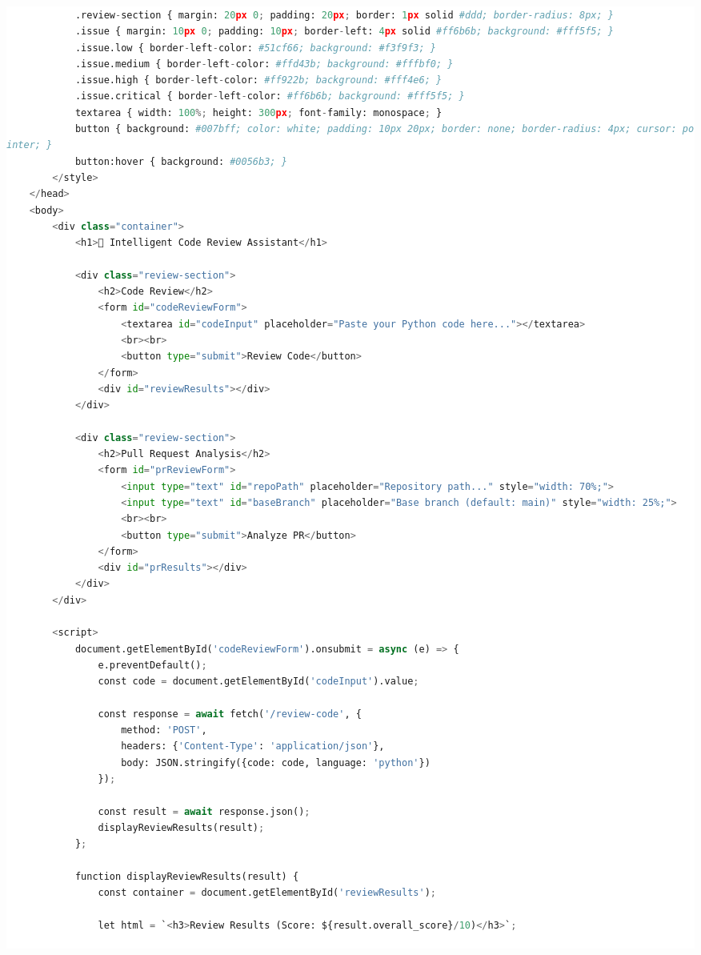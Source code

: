 ````python
            .review-section { margin: 20px 0; padding: 20px; border: 1px solid #ddd; border-radius: 8px; }
            .issue { margin: 10px 0; padding: 10px; border-left: 4px solid #ff6b6b; background: #fff5f5; }
            .issue.low { border-left-color: #51cf66; background: #f3f9f3; }
            .issue.medium { border-left-color: #ffd43b; background: #fffbf0; }
            .issue.high { border-left-color: #ff922b; background: #fff4e6; }
            .issue.critical { border-left-color: #ff6b6b; background: #fff5f5; }
            textarea { width: 100%; height: 300px; font-family: monospace; }
            button { background: #007bff; color: white; padding: 10px 20px; border: none; border-radius: 4px; cursor: pointer; }
            button:hover { background: #0056b3; }
        </style>
    </head>
    <body>
        <div class="container">
            <h1>🤖 Intelligent Code Review Assistant</h1>
            
            <div class="review-section">
                <h2>Code Review</h2>
                <form id="codeReviewForm">
                    <textarea id="codeInput" placeholder="Paste your Python code here..."></textarea>
                    <br><br>
                    <button type="submit">Review Code</button>
                </form>
                <div id="reviewResults"></div>
            </div>
            
            <div class="review-section">
                <h2>Pull Request Analysis</h2>
                <form id="prReviewForm">
                    <input type="text" id="repoPath" placeholder="Repository path..." style="width: 70%;">
                    <input type="text" id="baseBranch" placeholder="Base branch (default: main)" style="width: 25%;">
                    <br><br>
                    <button type="submit">Analyze PR</button>
                </form>
                <div id="prResults"></div>
            </div>
        </div>

        <script>
            document.getElementById('codeReviewForm').onsubmit = async (e) => {
                e.preventDefault();
                const code = document.getElementById('codeInput').value;
                
                const response = await fetch('/review-code', {
                    method: 'POST',
                    headers: {'Content-Type': 'application/json'},
                    body: JSON.stringify({code: code, language: 'python'})
                });
                
                const result = await response.json();
                displayReviewResults(result);
            };
            
            function displayReviewResults(result) {
                const container = document.getElementById('reviewResults');
                
                let html = `<h3>Review Results (Score: ${result.overall_score}/10)</h3>`;
                
````